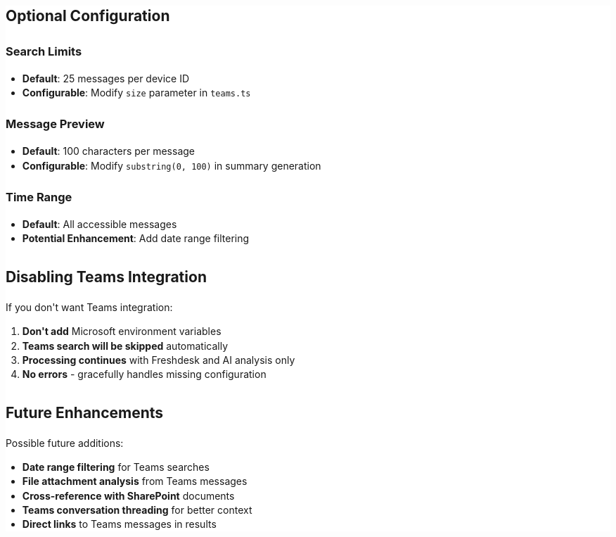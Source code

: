 ## Optional Configuration

### Search Limits
- **Default**: 25 messages per device ID
- **Configurable**: Modify `size` parameter in `teams.ts`

### Message Preview
- **Default**: 100 characters per message
- **Configurable**: Modify `substring(0, 100)` in summary generation

### Time Range
- **Default**: All accessible messages
- **Potential Enhancement**: Add date range filtering

## Disabling Teams Integration

If you don't want Teams integration:
1. **Don't add** Microsoft environment variables
2. **Teams search will be skipped** automatically
3. **Processing continues** with Freshdesk and AI analysis only
4. **No errors** - gracefully handles missing configuration

## Future Enhancements

Possible future additions:
- **Date range filtering** for Teams searches
- **File attachment analysis** from Teams messages
- **Cross-reference with SharePoint** documents
- **Teams conversation threading** for better context
- **Direct links** to Teams messages in results
